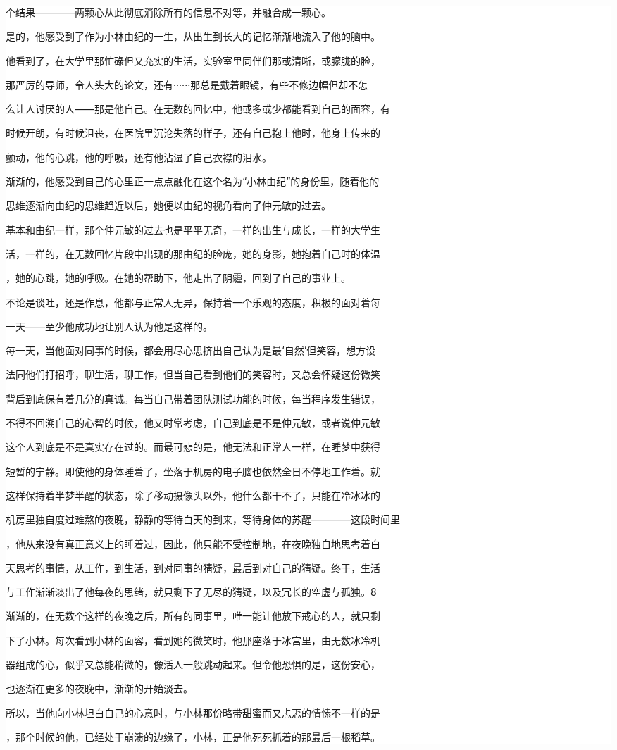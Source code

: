 个结果————两颗心从此彻底消除所有的信息不对等，并融合成一颗心。

是的，他感受到了作为小林由纪的一生，从出生到长大的记忆渐渐地流入了他的脑中。

他看到了，在大学里那忙碌但又充实的生活，实验室里同伴们那或清晰，或朦胧的脸，

那严厉的导师，令人头大的论文，还有······那总是戴着眼镜，有些不修边幅但却不怎

么让人讨厌的人——那是他自己。在无数的回忆中，他或多或少都能看到自己的面容，有

时候开朗，有时候沮丧，在医院里沉沦失落的样子，还有自己抱上他时，他身上传来的

颤动，他的心跳，他的呼吸，还有他沾湿了自己衣襟的泪水。

渐渐的，他感受到自己的心里正一点点融化在这个名为“小林由纪”的身份里，随着他的

思维逐渐向由纪的思维趋近以后，她便以由纪的视角看向了仲元敏的过去。



基本和由纪一样，那个仲元敏的过去也是平平无奇，一样的出生与成长，一样的大学生

活，一样的，在无数回忆片段中出现的那由纪的脸庞，她的身影，她抱着自己时的体温

，她的心跳，她的呼吸。在她的帮助下，他走出了阴霾，回到了自己的事业上。

不论是谈吐，还是作息，他都与正常人无异，保持着一个乐观的态度，积极的面对着每

一天——至少他成功地让别人认为他是这样的。



每一天，当他面对同事的时候，都会用尽心思挤出自己认为是最‘自然’但笑容，想方设

法同他们打招呼，聊生活，聊工作，但当自己看到他们的笑容时，又总会怀疑这份微笑

背后到底保有着几分的真诚。每当自己带着团队测试功能的时候，每当程序发生错误，

不得不回溯自己的心智的时候，他又时常考虑，自己到底是不是仲元敏，或者说仲元敏

这个人到底是不是真实存在过的。而最可悲的是，他无法和正常人一样，在睡梦中获得

短暂的宁静。即使他的身体睡着了，坐落于机房的电子脑也依然全日不停地工作着。就

这样保持着半梦半醒的状态，除了移动摄像头以外，他什么都干不了，只能在冷冰冰的

机房里独自度过难熬的夜晚，静静的等待白天的到来，等待身体的苏醒————这段时间里

，他从来没有真正意义上的睡着过，因此，他只能不受控制地，在夜晚独自地思考着白

天思考的事情，从工作，到生活，到对同事的猜疑，最后到对自己的猜疑。终于，生活

与工作渐渐淡出了他每夜的思绪，就只剩下了无尽的猜疑，以及冗长的空虚与孤独。8

渐渐的，在无数个这样的夜晚之后，所有的同事里，唯一能让他放下戒心的人，就只剩

下了小林。每次看到小林的面容，看到她的微笑时，他那座落于冰宫里，由无数冰冷机

器组成的心，似乎又总能稍微的，像活人一般跳动起来。但令他恐惧的是，这份安心，

也逐渐在更多的夜晚中，渐渐的开始淡去。



所以，当他向小林坦白自己的心意时，与小林那份略带甜蜜而又忐忑的情愫不一样的是

，那个时候的他，已经处于崩溃的边缘了，小林，正是他死死抓着的那最后一根稻草。
